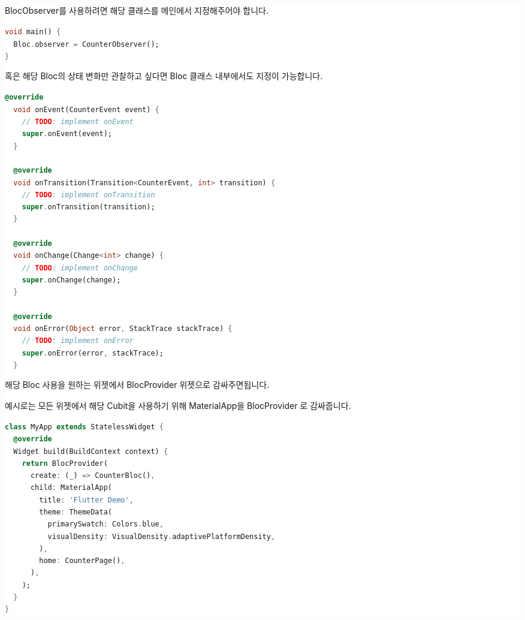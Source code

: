 BlocObserver를 사용하려면 해당 클래스를 메인에서 지정해주어야 합니다.

```dart
void main() {
  Bloc.observer = CounterObserver();
}
```

혹은 해당 Bloc의 상태 변화만 관찰하고 싶다면 Bloc 클래스 내부에서도 지정이 가능합니다.

```dart
@override
  void onEvent(CounterEvent event) {
    // TODO: implement onEvent
    super.onEvent(event);
  }

  @override
  void onTransition(Transition<CounterEvent, int> transition) {
    // TODO: implement onTransition
    super.onTransition(transition);
  }

  @override
  void onChange(Change<int> change) {
    // TODO: implement onChange
    super.onChange(change);
  }

  @override
  void onError(Object error, StackTrace stackTrace) {
    // TODO: implement onError
    super.onError(error, stackTrace);
  }
```

해당 Bloc 사용을 원하는 위젯에서 BlocProvider 위젯으로 감싸주면됩니다.

예시로는 모든 위젯에서 해당 Cubit을 사용하기 위해 MaterialApp을 BlocProvider 로 감싸줍니다.

```dart
class MyApp extends StatelessWidget {
  @override
  Widget build(BuildContext context) {
    return BlocProvider(
      create: (_) => CounterBloc(),
      child: MaterialApp(
        title: 'Flutter Demo',
        theme: ThemeData(
          primarySwatch: Colors.blue,
          visualDensity: VisualDensity.adaptivePlatformDensity,
        ),
        home: CounterPage(),
      ),
    );
  }
}
```
